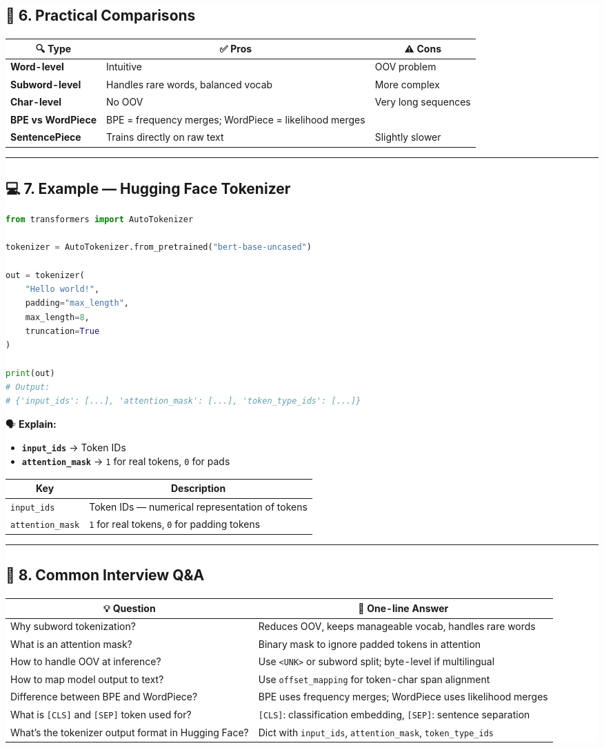 ## 🧠 6. Practical Comparisons

| 🔍 Type | ✅ Pros | ⚠️ Cons |
|-------|------|------|
| **Word-level** | Intuitive | OOV problem |
| **Subword-level** | Handles rare words, balanced vocab | More complex |
| **Char-level** | No OOV | Very long sequences |
| **BPE vs WordPiece** | BPE = frequency merges; WordPiece = likelihood merges |
| **SentencePiece** | Trains directly on raw text | Slightly slower |

---

## 💻 7. Example — Hugging Face Tokenizer

```python
from transformers import AutoTokenizer

tokenizer = AutoTokenizer.from_pretrained("bert-base-uncased")

out = tokenizer(
    "Hello world!",
    padding="max_length",
    max_length=8,
    truncation=True
)

print(out)
# Output:
# {'input_ids': [...], 'attention_mask': [...], 'token_type_ids': [...]}

```

🗣️ **Explain:**

- **`input_ids`** → Token IDs  
- **`attention_mask`** → `1` for real tokens, `0` for pads

| Key | Description |
|-----|--------------|
| `input_ids` | Token IDs — numerical representation of tokens |
| `attention_mask` | `1` for real tokens, `0` for padding tokens |


---

## 💬 8. Common Interview Q&A

| 💡 Question | 🧭 One-line Answer |
|-------------|-------------------|
| Why subword tokenization? | Reduces OOV, keeps manageable vocab, handles rare words |
| What is an attention mask? | Binary mask to ignore padded tokens in attention |
| How to handle OOV at inference? | Use `<UNK>` or subword split; byte-level if multilingual |
| How to map model output to text? | Use `offset_mapping` for token-char span alignment |
| Difference between BPE and WordPiece? | BPE uses frequency merges; WordPiece uses likelihood merges |
| What is `[CLS]` and `[SEP]` token used for? | `[CLS]`: classification embedding, `[SEP]`: sentence separation |
| What’s the tokenizer output format in Hugging Face? | Dict with `input_ids`, `attention_mask`, `token_type_ids` |